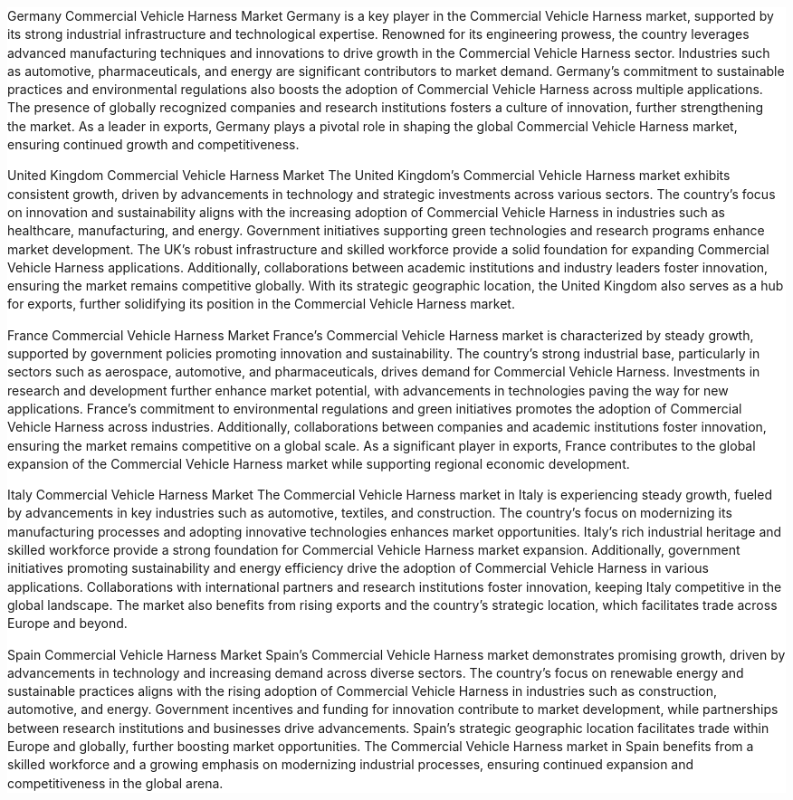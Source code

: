 Germany Commercial Vehicle Harness Market
Germany is a key player in the Commercial Vehicle Harness market, supported by its strong industrial infrastructure and technological expertise. Renowned for its engineering prowess, the country leverages advanced manufacturing techniques and innovations to drive growth in the Commercial Vehicle Harness sector. Industries such as automotive, pharmaceuticals, and energy are significant contributors to market demand. Germany’s commitment to sustainable practices and environmental regulations also boosts the adoption of Commercial Vehicle Harness across multiple applications. The presence of globally recognized companies and research institutions fosters a culture of innovation, further strengthening the market. As a leader in exports, Germany plays a pivotal role in shaping the global Commercial Vehicle Harness market, ensuring continued growth and competitiveness.

United Kingdom Commercial Vehicle Harness Market
The United Kingdom’s Commercial Vehicle Harness market exhibits consistent growth, driven by advancements in technology and strategic investments across various sectors. The country’s focus on innovation and sustainability aligns with the increasing adoption of Commercial Vehicle Harness in industries such as healthcare, manufacturing, and energy. Government initiatives supporting green technologies and research programs enhance market development. The UK’s robust infrastructure and skilled workforce provide a solid foundation for expanding Commercial Vehicle Harness applications. Additionally, collaborations between academic institutions and industry leaders foster innovation, ensuring the market remains competitive globally. With its strategic geographic location, the United Kingdom also serves as a hub for exports, further solidifying its position in the Commercial Vehicle Harness market.

France Commercial Vehicle Harness Market
France’s Commercial Vehicle Harness market is characterized by steady growth, supported by government policies promoting innovation and sustainability. The country’s strong industrial base, particularly in sectors such as aerospace, automotive, and pharmaceuticals, drives demand for Commercial Vehicle Harness. Investments in research and development further enhance market potential, with advancements in technologies paving the way for new applications. France’s commitment to environmental regulations and green initiatives promotes the adoption of Commercial Vehicle Harness across industries. Additionally, collaborations between companies and academic institutions foster innovation, ensuring the market remains competitive on a global scale. As a significant player in exports, France contributes to the global expansion of the Commercial Vehicle Harness market while supporting regional economic development.

Italy Commercial Vehicle Harness Market
The Commercial Vehicle Harness market in Italy is experiencing steady growth, fueled by advancements in key industries such as automotive, textiles, and construction. The country’s focus on modernizing its manufacturing processes and adopting innovative technologies enhances market opportunities. Italy’s rich industrial heritage and skilled workforce provide a strong foundation for Commercial Vehicle Harness market expansion. Additionally, government initiatives promoting sustainability and energy efficiency drive the adoption of Commercial Vehicle Harness in various applications. Collaborations with international partners and research institutions foster innovation, keeping Italy competitive in the global landscape. The market also benefits from rising exports and the country’s strategic location, which facilitates trade across Europe and beyond.

Spain Commercial Vehicle Harness Market
Spain’s Commercial Vehicle Harness market demonstrates promising growth, driven by advancements in technology and increasing demand across diverse sectors. The country’s focus on renewable energy and sustainable practices aligns with the rising adoption of Commercial Vehicle Harness in industries such as construction, automotive, and energy. Government incentives and funding for innovation contribute to market development, while partnerships between research institutions and businesses drive advancements. Spain’s strategic geographic location facilitates trade within Europe and globally, further boosting market opportunities. The Commercial Vehicle Harness market in Spain benefits from a skilled workforce and a growing emphasis on modernizing industrial processes, ensuring continued expansion and competitiveness in the global arena.
